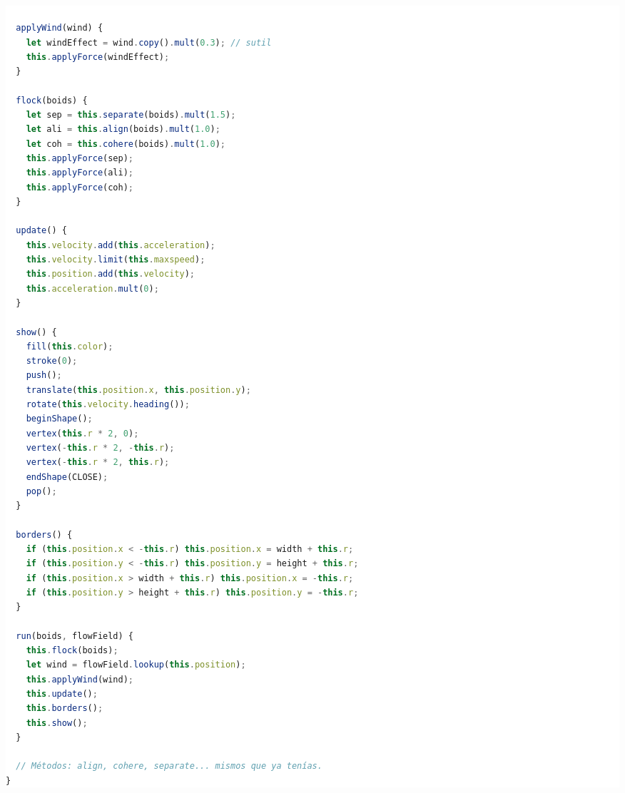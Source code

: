 ```js

  applyWind(wind) {
    let windEffect = wind.copy().mult(0.3); // sutil
    this.applyForce(windEffect);
  }

  flock(boids) {
    let sep = this.separate(boids).mult(1.5);
    let ali = this.align(boids).mult(1.0);
    let coh = this.cohere(boids).mult(1.0);
    this.applyForce(sep);
    this.applyForce(ali);
    this.applyForce(coh);
  }

  update() {
    this.velocity.add(this.acceleration);
    this.velocity.limit(this.maxspeed);
    this.position.add(this.velocity);
    this.acceleration.mult(0);
  }

  show() {
    fill(this.color);
    stroke(0);
    push();
    translate(this.position.x, this.position.y);
    rotate(this.velocity.heading());
    beginShape();
    vertex(this.r * 2, 0);
    vertex(-this.r * 2, -this.r);
    vertex(-this.r * 2, this.r);
    endShape(CLOSE);
    pop();
  }

  borders() {
    if (this.position.x < -this.r) this.position.x = width + this.r;
    if (this.position.y < -this.r) this.position.y = height + this.r;
    if (this.position.x > width + this.r) this.position.x = -this.r;
    if (this.position.y > height + this.r) this.position.y = -this.r;
  }

  run(boids, flowField) {
    this.flock(boids);
    let wind = flowField.lookup(this.position);
    this.applyWind(wind);
    this.update();
    this.borders();
    this.show();
  }

  // Métodos: align, cohere, separate... mismos que ya tenías.
}

```
